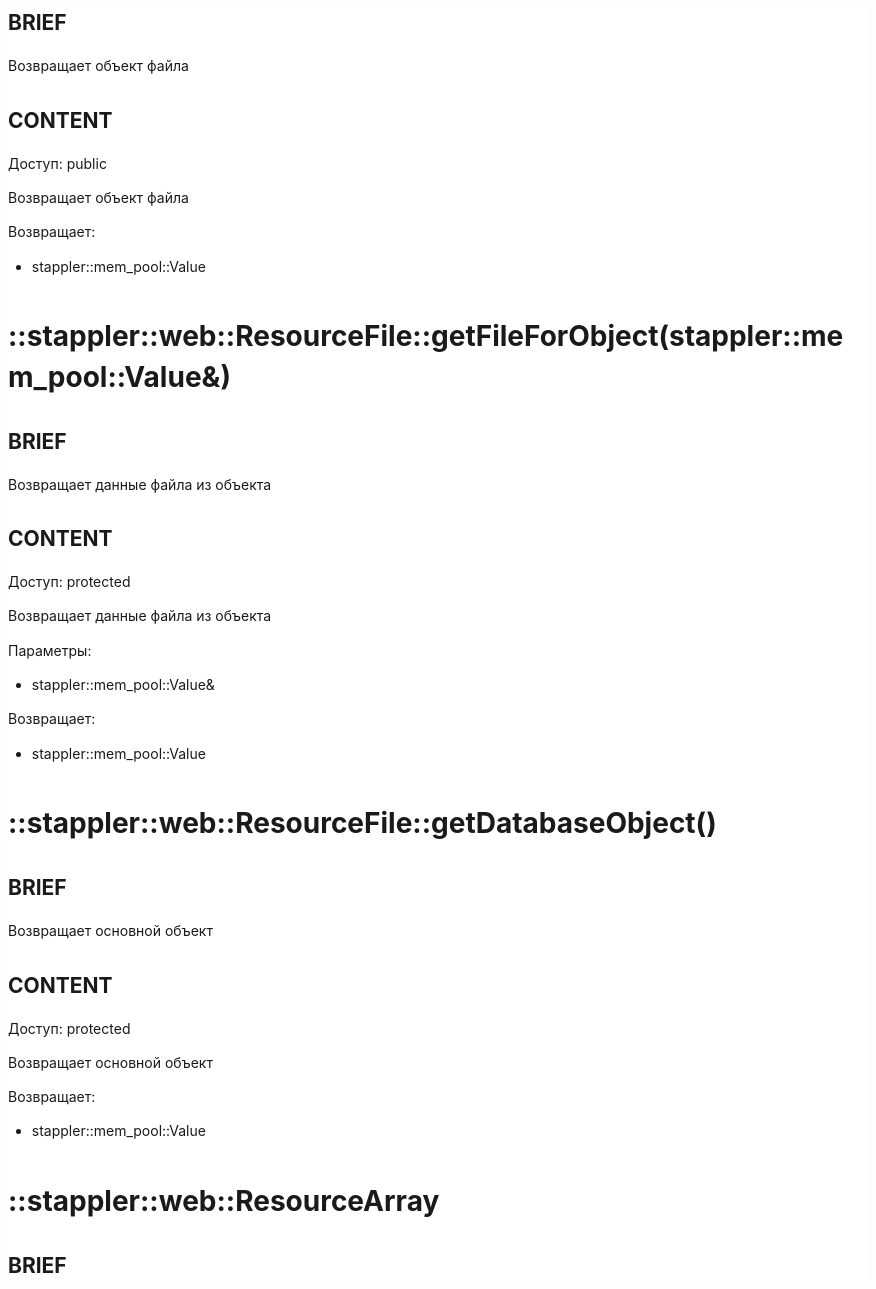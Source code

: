 ## BRIEF

Возвращает объект файла

## CONTENT

Доступ: public

Возвращает объект файла

Возвращает:
* stappler::mem_pool::Value

# ::stappler::web::ResourceFile::getFileForObject(stappler::mem_pool::Value&)

## BRIEF

Возвращает данные файла из объекта

## CONTENT

Доступ: protected

Возвращает данные файла из объекта

Параметры:
* stappler::mem_pool::Value&

Возвращает:
* stappler::mem_pool::Value

# ::stappler::web::ResourceFile::getDatabaseObject()

## BRIEF

Возвращает основной объект

## CONTENT

Доступ: protected

Возвращает основной объект

Возвращает:
* stappler::mem_pool::Value

# ::stappler::web::ResourceArray

## BRIEF
